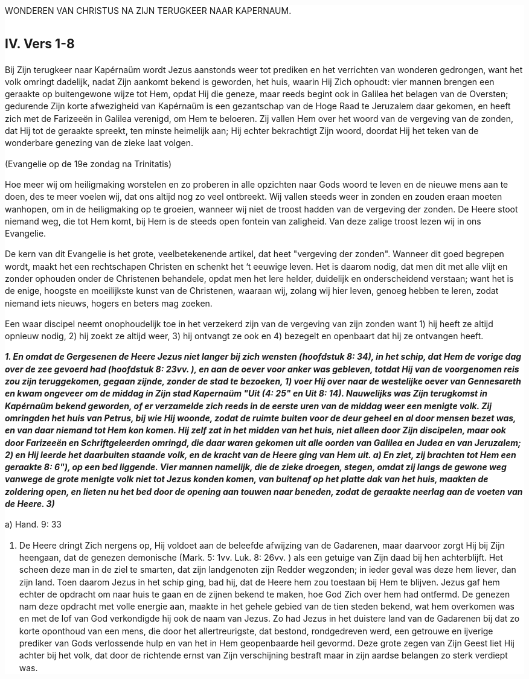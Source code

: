 WONDEREN VAN CHRISTUS NA ZIJN TERUGKEER NAAR KAPERNAUM.

## IV. Vers 1-8
Bij Zijn terugkeer naar Kapérnaüm wordt Jezus aanstonds weer tot prediken en het verrichten van wonderen gedrongen, want het volk omringt dadelijk, nadat Zijn aankomt bekend is geworden, het huis, waarin Hij Zich ophoudt: vier mannen brengen een geraakte op buitengewone wijze tot Hem, opdat Hij die geneze, maar reeds begint ook in Galilea het belagen van de Oversten; gedurende Zijn korte afwezigheid van Kapérnaüm is een gezantschap van de Hoge Raad te Jeruzalem daar gekomen, en heeft zich met de Farizeeën in Galilea verenigd, om Hem te beloeren. Zij vallen Hem over het woord van de vergeving van de zonden, dat Hij tot de geraakte spreekt, ten minste heimelijk aan; Hij echter bekrachtigt Zijn woord, doordat Hij het teken van de wonderbare genezing van de zieke laat volgen.

(Evangelie op de 19e zondag na Trinitatis)

Hoe meer wij om heiligmaking worstelen en zo proberen in alle opzichten naar Gods woord te leven en de nieuwe mens aan te doen, des te meer voelen wij, dat ons altijd nog zo veel ontbreekt. Wij vallen steeds weer in zonden en zouden eraan moeten wanhopen, om in de heiligmaking op te groeien, wanneer wij niet de troost hadden van de vergeving der zonden. De Heere stoot niemand weg, die tot Hem komt, bij Hem is de steeds open fontein van zaligheid. Van deze zalige troost lezen wij in ons Evangelie.

De kern van dit Evangelie is het grote, veelbetekenende artikel, dat heet "vergeving der zonden". Wanneer dit goed begrepen wordt, maakt het een rechtschapen Christen en schenkt het ‘t eeuwige leven. Het is daarom nodig, dat men dit met alle vlijt en zonder ophouden onder de Christenen behandele, opdat men het lere helder, duidelijk en onderscheidend verstaan; want het is de enige, hoogste en moeilijkste kunst van de Christenen, waaraan wij, zolang wij hier leven, genoeg hebben te leren, zodat niemand iets nieuws, hogers en beters mag zoeken.

Een waar discipel neemt onophoudelijk toe in het verzekerd zijn van de vergeving van zijn zonden want 1) hij heeft ze altijd opnieuw nodig, 2) hij zoekt ze altijd weer, 3) hij ontvangt ze ook en 4) bezegelt en openbaart dat hij ze ontvangen heeft.

***1. En omdat de Gergesenen de Heere Jezus niet langer bij zich wensten (hoofdstuk 8: 34), in het schip, dat Hem de vorige dag over de zee gevoerd had (hoofdstuk 8: 23vv. ), en aan de oever voor anker was gebleven, totdat Hij van de voorgenomen reis zou zijn teruggekomen, gegaan zijnde, zonder de stad te bezoeken, 1) voer Hij over naar de westelijke oever van Gennesareth en kwam ongeveer om de middag in Zijn stad Kapernaüm "Uit (4: 25" en Uit 8: 14). Nauwelijks was Zijn terugkomst in Kapérnaüm bekend geworden, of er verzamelde zich reeds in de eerste uren van de middag weer een menigte volk. Zij omringden het huis van Petrus, bij wie Hij woonde, zodat de ruimte buiten voor de deur geheel en al door mensen bezet was, en van daar niemand tot Hem kon komen. Hij zelf zat in het midden van het huis, niet alleen door Zijn discipelen, maar ook door Farizeeën en Schriftgeleerden omringd, die daar waren gekomen uit alle oorden van Galilea en Judea en van Jeruzalem; 2) en Hij leerde het daarbuiten staande volk, en de kracht van de Heere ging van Hem uit. a) En ziet, zij brachten tot Hem een geraakte 8: 6"), op een bed liggende. Vier mannen namelijk, die de zieke droegen, stegen, omdat zij langs de gewone weg vanwege de grote menigte volk niet tot Jezus konden komen, van buitenaf op het platte dak van het huis, maakten de zoldering open, en lieten nu het bed door de opening aan touwen naar beneden, zodat de geraakte neerlag aan de voeten van de Heere. 3)***

a) Hand. 9: 33

1) De Heere dringt Zich nergens op, Hij voldoet aan de beleefde afwijzing van de Gadarenen, maar daarvoor zorgt Hij bij Zijn heengaan, dat de genezen demonische (Mark. 5: 1vv. Luk. 8: 26vv. ) als een getuige van Zijn daad bij hen achterblijft. Het scheen deze man in de ziel te smarten, dat zijn landgenoten zijn Redder wegzonden; in ieder geval was deze hem liever, dan zijn land. Toen daarom Jezus in het schip ging, bad hij, dat de Heere hem zou toestaan bij Hem te blijven. Jezus gaf hem echter de opdracht om naar huis te gaan en de zijnen bekend te maken, hoe God Zich over hem had ontfermd. De genezen nam deze opdracht met volle energie aan, maakte in het gehele gebied van de tien steden bekend, wat hem overkomen was en met de lof van God verkondigde hij ook de naam van Jezus. Zo had Jezus in het duistere land van de Gadarenen bij dat zo korte oponthoud van een mens, die door het allertreurigste, dat bestond, rondgedreven werd, een getrouwe en ijverige prediker van Gods verlossende hulp en van het in Hem geopenbaarde heil gevormd. Deze grote zegen van Zijn Geest liet Hij achter bij het volk, dat door de richtende ernst van Zijn verschijning bestraft maar in zijn aardse belangen zo sterk verdiept was.
